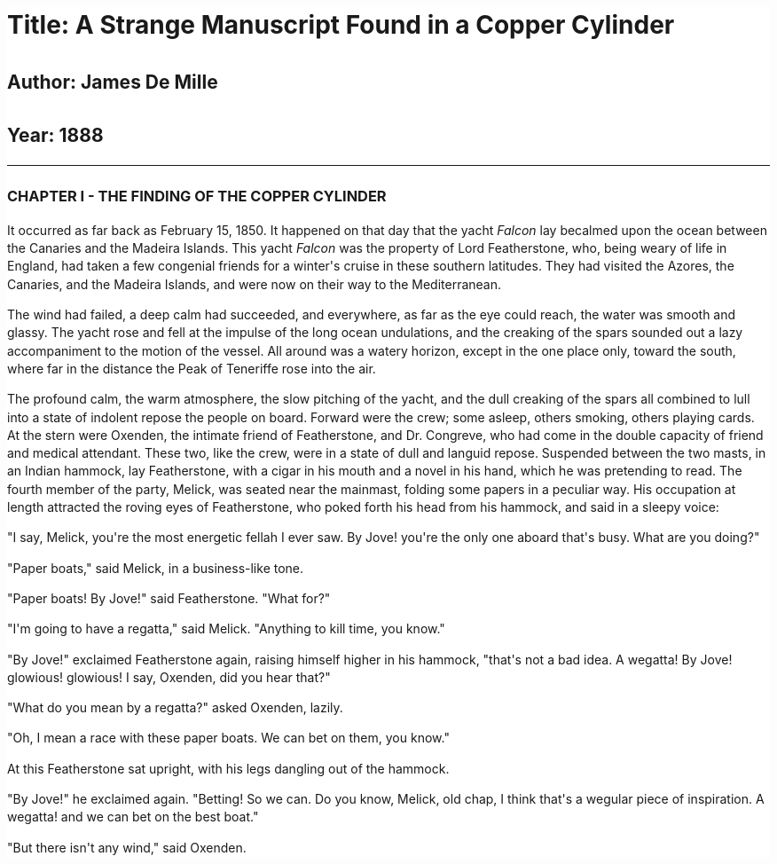 # Title: A Strange Manuscript Found in a Copper Cylinder

## Author: James De Mille

## Year: 1888

-------

### CHAPTER I - THE FINDING OF THE COPPER CYLINDER

It occurred as far back as February 15, 1850. It happened on that day that the yacht _Falcon_ lay becalmed upon the ocean between the Canaries and the Madeira Islands. This yacht _Falcon_ was the property of Lord Featherstone, who, being weary of life in England, had taken a few congenial friends for a winter's cruise in these southern latitudes. They had visited the Azores, the Canaries, and the Madeira Islands, and were now on their way to the Mediterranean.

The wind had failed, a deep calm had succeeded, and everywhere, as far as the eye could reach, the water was smooth and glassy. The yacht rose and fell at the impulse of the long ocean undulations, and the creaking of the spars sounded out a lazy accompaniment to the motion of the vessel. All around was a watery horizon, except in the one place only, toward the south, where far in the distance the Peak of Teneriffe rose into the air.

The profound calm, the warm atmosphere, the slow pitching of the yacht, and the dull creaking of the spars all combined to lull into a state of indolent repose the people on board. Forward were the crew; some asleep, others smoking, others playing cards. At the stern were Oxenden, the intimate friend of Featherstone, and Dr. Congreve, who had come in the double capacity of friend and medical attendant. These two, like the crew, were in a state of dull and languid repose. Suspended between the two masts, in an Indian hammock, lay Featherstone, with a cigar in his mouth and a novel in his hand, which he was pretending to read. The fourth member of the party, Melick, was seated near the mainmast, folding some papers in a peculiar way. His occupation at length attracted the roving eyes of Featherstone, who poked forth his head from his hammock, and said in a sleepy voice:

"I say, Melick, you're the most energetic fellah I ever saw. By Jove! you're the only one aboard that's busy. What are you doing?"

"Paper boats," said Melick, in a business-like tone.

"Paper boats! By Jove!" said Featherstone. "What for?"

"I'm going to have a regatta," said Melick. "Anything to kill time, you know."

"By Jove!" exclaimed Featherstone again, raising himself higher in his hammock, "that's not a bad idea. A wegatta! By Jove! glowious! glowious! I say, Oxenden, did you hear that?"

"What do you mean by a regatta?" asked Oxenden, lazily.

"Oh, I mean a race with these paper boats. We can bet on them, you know."

At this Featherstone sat upright, with his legs dangling out of the hammock.

"By Jove!" he exclaimed again. "Betting! So we can. Do you know, Melick, old chap, I think that's a wegular piece of inspiration. A wegatta! and we can bet on the best boat."

"But there isn't any wind," said Oxenden.
